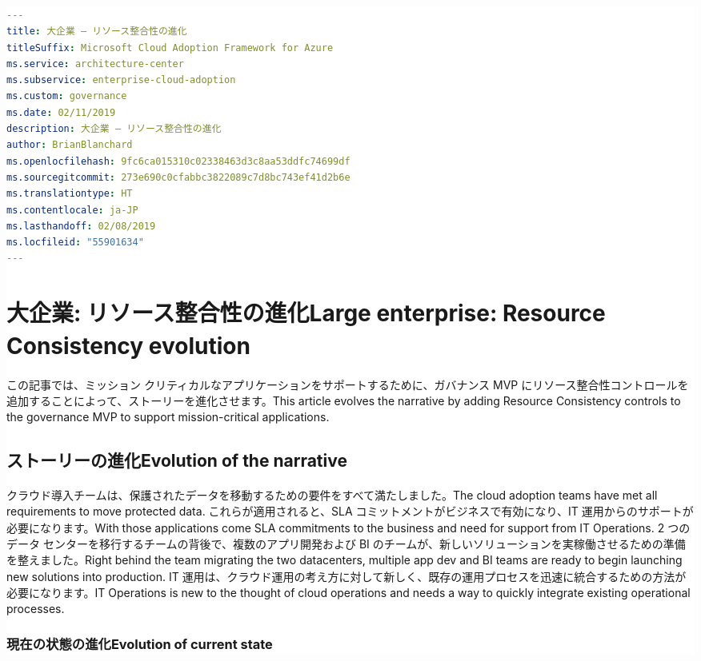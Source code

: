 ```yaml
---
title: 大企業 – リソース整合性の進化
titleSuffix: Microsoft Cloud Adoption Framework for Azure
ms.service: architecture-center
ms.subservice: enterprise-cloud-adoption
ms.custom: governance
ms.date: 02/11/2019
description: 大企業 – リソース整合性の進化
author: BrianBlanchard
ms.openlocfilehash: 9fc6ca015310c02338463d3c8aa53ddfc74699df
ms.sourcegitcommit: 273e690c0cfabbc3822089c7d8bc743ef41d2b6e
ms.translationtype: HT
ms.contentlocale: ja-JP
ms.lasthandoff: 02/08/2019
ms.locfileid: "55901634"
---
```

# <a name="large-enterprise-resource-consistency-evolution"></a><span data-ttu-id="451e9-103">大企業: リソース整合性の進化</span><span class="sxs-lookup"><span data-stu-id="451e9-103">Large enterprise: Resource Consistency evolution</span></span>

<span data-ttu-id="451e9-104">この記事では、ミッション クリティカルなアプリケーションをサポートするために、ガバナンス MVP にリソース整合性コントロールを追加することによって、ストーリーを進化させます。</span><span class="sxs-lookup"><span data-stu-id="451e9-104">This article evolves the narrative by adding Resource Consistency controls to the governance MVP to support mission-critical applications.</span></span>

## <a name="evolution-of-the-narrative"></a><span data-ttu-id="451e9-105">ストーリーの進化</span><span class="sxs-lookup"><span data-stu-id="451e9-105">Evolution of the narrative</span></span>

<span data-ttu-id="451e9-106">クラウド導入チームは、保護されたデータを移動するための要件をすべて満たしました。</span><span class="sxs-lookup"><span data-stu-id="451e9-106">The cloud adoption teams have met all requirements to move protected data.</span></span> <span data-ttu-id="451e9-107">これらが適用されると、SLA コミットメントがビジネスで有効になり、IT 運用からのサポートが必要になります。</span><span class="sxs-lookup"><span data-stu-id="451e9-107">With those applications come SLA commitments to the business and need for support from IT Operations.</span></span> <span data-ttu-id="451e9-108">2 つのデータ センターを移行するチームの背後で、複数のアプリ開発および BI のチームが、新しいソリューションを実稼働させるための準備を整えました。</span><span class="sxs-lookup"><span data-stu-id="451e9-108">Right behind the team migrating the two datacenters, multiple app dev and BI teams are ready to begin launching new solutions into production.</span></span> <span data-ttu-id="451e9-109">IT 運用は、クラウド運用の考え方に対して新しく、既存の運用プロセスを迅速に統合するための方法が必要になります。</span><span class="sxs-lookup"><span data-stu-id="451e9-109">IT Operations is new to the thought of cloud operations and needs a way to quickly integrate existing operational processes.</span></span>

### <a name="evolution-of-current-state"></a><span data-ttu-id="451e9-110">現在の状態の進化</span><span class="sxs-lookup"><span data-stu-id="451e9-110">Evolution of current state</span></span>
